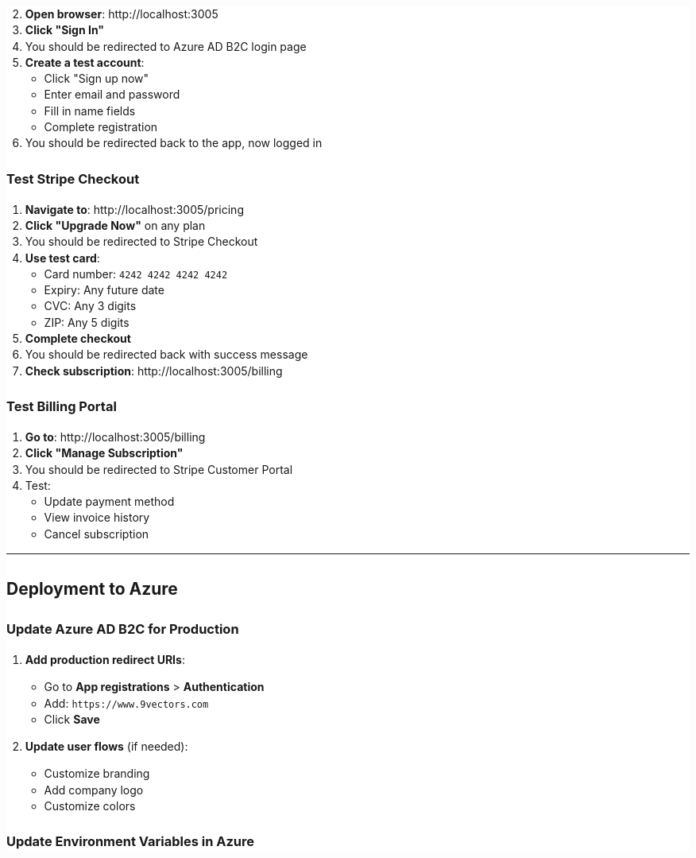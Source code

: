 2. **Open browser**: http://localhost:3005
3. **Click "Sign In"**
4. You should be redirected to Azure AD B2C login page
5. **Create a test account**:
   - Click "Sign up now"
   - Enter email and password
   - Fill in name fields
   - Complete registration
6. You should be redirected back to the app, now logged in

### Test Stripe Checkout

1. **Navigate to**: http://localhost:3005/pricing
2. **Click "Upgrade Now"** on any plan
3. You should be redirected to Stripe Checkout
4. **Use test card**:
   - Card number: `4242 4242 4242 4242`
   - Expiry: Any future date
   - CVC: Any 3 digits
   - ZIP: Any 5 digits
5. **Complete checkout**
6. You should be redirected back with success message
7. **Check subscription**: http://localhost:3005/billing

### Test Billing Portal

1. **Go to**: http://localhost:3005/billing
2. **Click "Manage Subscription"**
3. You should be redirected to Stripe Customer Portal
4. Test:
   - Update payment method
   - View invoice history
   - Cancel subscription

---

## Deployment to Azure

### Update Azure AD B2C for Production

1. **Add production redirect URIs**:
   - Go to **App registrations** > **Authentication**
   - Add: `https://www.9vectors.com`
   - Click **Save**

2. **Update user flows** (if needed):
   - Customize branding
   - Add company logo
   - Customize colors

### Update Environment Variables in Azure

